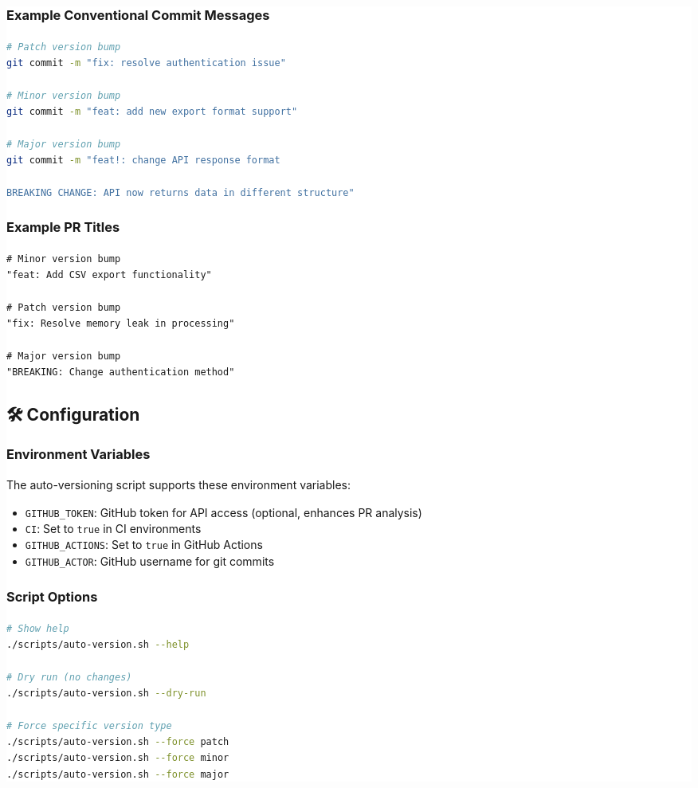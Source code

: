 ### Example Conventional Commit Messages

```bash
# Patch version bump
git commit -m "fix: resolve authentication issue"

# Minor version bump  
git commit -m "feat: add new export format support"

# Major version bump
git commit -m "feat!: change API response format

BREAKING CHANGE: API now returns data in different structure"
```

### Example PR Titles

```text
# Minor version bump
"feat: Add CSV export functionality"

# Patch version bump
"fix: Resolve memory leak in processing"

# Major version bump
"BREAKING: Change authentication method"
```

## 🛠️ Configuration

### Environment Variables

The auto-versioning script supports these environment variables:

- `GITHUB_TOKEN`: GitHub token for API access (optional, enhances PR analysis)
- `CI`: Set to `true` in CI environments
- `GITHUB_ACTIONS`: Set to `true` in GitHub Actions
- `GITHUB_ACTOR`: GitHub username for git commits

### Script Options

```bash
# Show help
./scripts/auto-version.sh --help

# Dry run (no changes)
./scripts/auto-version.sh --dry-run

# Force specific version type
./scripts/auto-version.sh --force patch
./scripts/auto-version.sh --force minor
./scripts/auto-version.sh --force major
```
